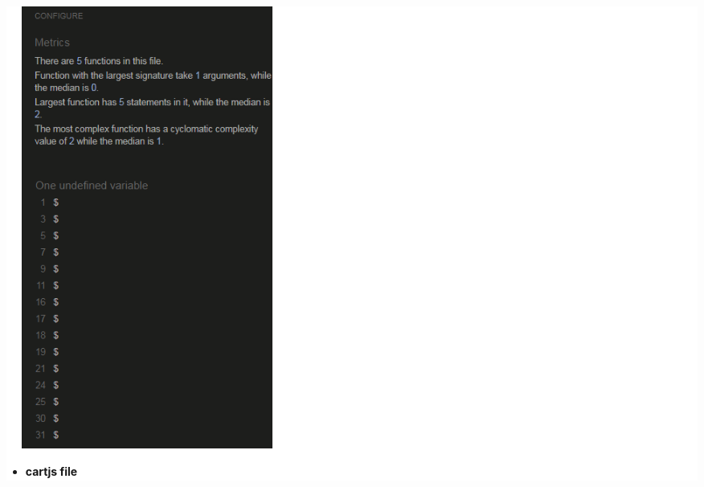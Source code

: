<img src="documentation/doc_images/scriptjs-jshint.png" width="350" height="550" alt="script-JShint-validator">


* **cartjs file**
